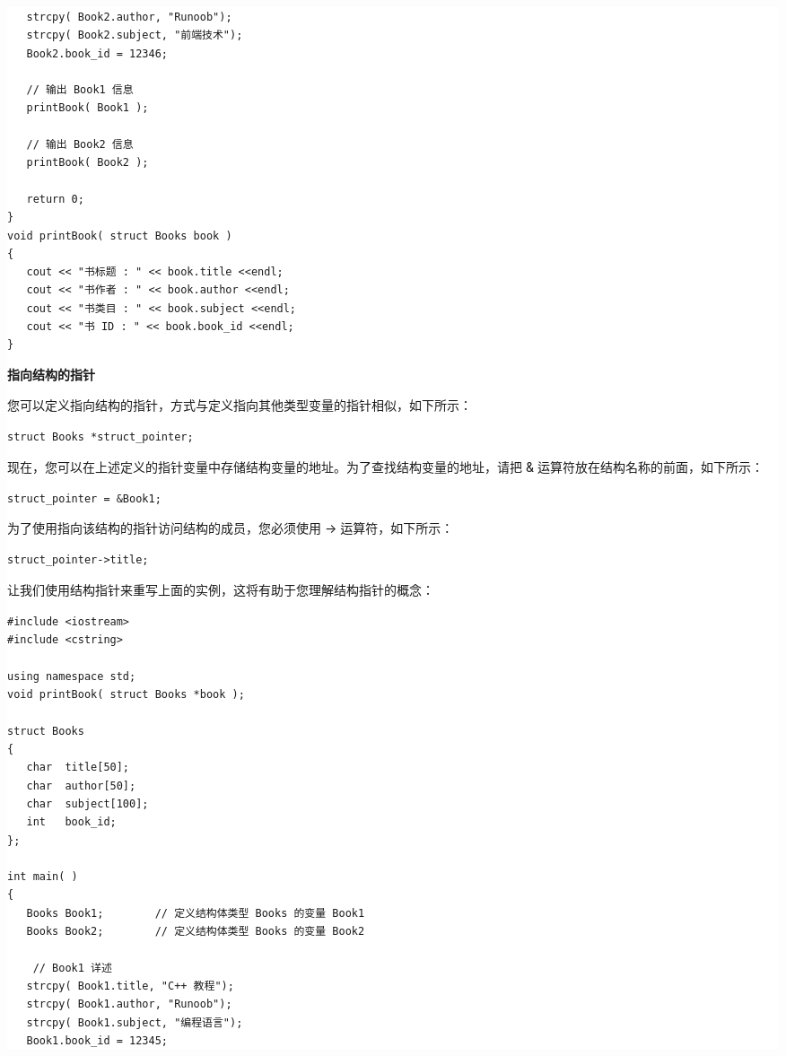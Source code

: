 ```
   strcpy( Book2.author, "Runoob");
   strcpy( Book2.subject, "前端技术");
   Book2.book_id = 12346;
 
   // 输出 Book1 信息
   printBook( Book1 );
 
   // 输出 Book2 信息
   printBook( Book2 );
 
   return 0;
}
void printBook( struct Books book )
{
   cout << "书标题 : " << book.title <<endl;
   cout << "书作者 : " << book.author <<endl;
   cout << "书类目 : " << book.subject <<endl;
   cout << "书 ID : " << book.book_id <<endl;
}
```

**指向结构的指针**

您可以定义指向结构的指针，方式与定义指向其他类型变量的指针相似，如下所示：

```
struct Books *struct_pointer;
```

现在，您可以在上述定义的指针变量中存储结构变量的地址。为了查找结构变量的地址，请把 & 运算符放在结构名称的前面，如下所示：

```
struct_pointer = &Book1;
```

为了使用指向该结构的指针访问结构的成员，您必须使用 -> 运算符，如下所示：

```
struct_pointer->title;
```

让我们使用结构指针来重写上面的实例，这将有助于您理解结构指针的概念：

```
#include <iostream>
#include <cstring>
 
using namespace std;
void printBook( struct Books *book );
 
struct Books
{
   char  title[50];
   char  author[50];
   char  subject[100];
   int   book_id;
};
 
int main( )
{
   Books Book1;        // 定义结构体类型 Books 的变量 Book1
   Books Book2;        // 定义结构体类型 Books 的变量 Book2
 
    // Book1 详述
   strcpy( Book1.title, "C++ 教程");
   strcpy( Book1.author, "Runoob"); 
   strcpy( Book1.subject, "编程语言");
   Book1.book_id = 12345;
```